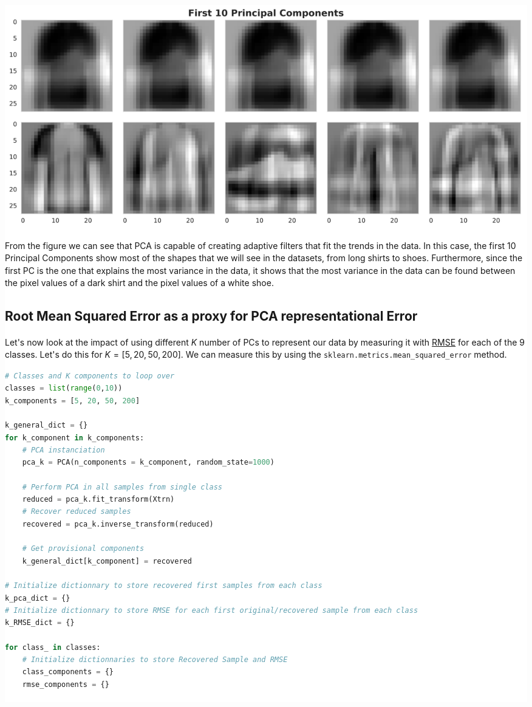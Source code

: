 ![svg](PCA-FMNIST-Tutorial_files/PCA-FMNIST-Tutorial_22_0.svg)
    


From the figure we can see that PCA is capable of creating adaptive filters that fit the trends in the data. In this case, the first 10 Principal Components show most of the shapes that we will see in the datasets, from long shirts to shoes. Furthermore, since the first PC is the one that explains the most variance in the data, it shows that the most variance in the data can be found between the pixel values of a dark shirt and the pixel values of a white shoe.

## Root Mean Squared Error as a proxy for PCA representational Error
Let's now look at the impact of using different $K$ number of PCs to represent our data by measuring it with [RMSE](https://www.askpython.com/python/examples/rmse-root-mean-square-error) for each of the 9 classes. Let's do this for $K = [5, 20, 50, 200]$. We can measure this by using the ```sklearn.metrics.mean_squared_error``` method.


```python
# Classes and K components to loop over
classes = list(range(0,10))
k_components = [5, 20, 50, 200]

k_general_dict = {}
for k_component in k_components:
    # PCA instanciation
    pca_k = PCA(n_components = k_component, random_state=1000)
    
    # Perform PCA in all samples from single class
    reduced = pca_k.fit_transform(Xtrn)
    # Recover reduced samples
    recovered = pca_k.inverse_transform(reduced)
    
    # Get provisional components
    k_general_dict[k_component] = recovered
        
# Initialize dictionnary to store recovered first samples from each class
k_pca_dict = {}
# Initialize dictionnary to store RMSE for each first original/recovered sample from each class
k_RMSE_dict = {}

for class_ in classes:
    # Initialize dictionnaries to store Recovered Sample and RMSE 
    class_components = {}
    rmse_components = {}
    
```